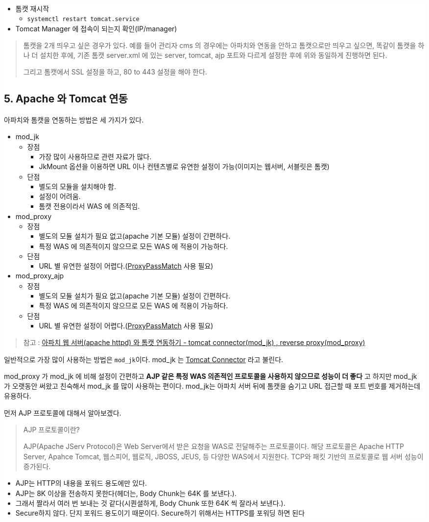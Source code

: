 - 톰캣 재시작
  - `systemctl restart tomcat.service`
- Tomcat Manager 에 접속이 되는지 확인(IP/manager)

> 톰캣을 2개 띄우고 싶은 경우가 있다. 예를 들어 관리자 cms 의 경우에는 아파치와 연동을 안하고 톰캣으로만 띄우고 싶으면, 똑같이 톰캣을 하나 더 설치한 후에, 기존 톰캣 server.xml 에 있는 server, tomcat, ajp 포트와 다르게 설정한 후에 위와 동일하게 진행하면 된다.
>
> 그리고 톰캣에서 SSL 설정을 하고, 80 to 443 설정을 해야 한다.
 
## 5. Apache 와 Tomcat 연동

아파치와 톰캣을 연동하는 방법은 세 가지가 있다.

- mod_jk
  - 장점
    - 가장 많이 사용하므로 관련 자료가 많다.
    - JkMount 옵션을 이용하면 URL 이나 컨텐츠별로 유연한 설정이 가능(이미지는 웹서버, 서블릿은 톰캣)
  - 단점
    - 별도의 모듈을 설치해야 함.
    - 설정이 어려움.
    - 톰캣 전용이라서 WAS 에 의존적임.
- mod_proxy
  - 장점
    - 별도의 모듈 설치가 필요 없고(apache 기본 모듈) 설정이 간편하다.
    - 특정 WAS 에 의존적이지 않으므로 모든 WAS 에 적용이 가능하다.
  - 단점
    - URL 별 유연한 설정이 어렵다.([ProxyPassMatch](http://httpd.apache.org/docs/2.2/mod/mod_proxy.html#proxypassmatch) 사용 필요)
- mod_proxy_ajp
  - 장점
    - 별도의 모듈 설치가 필요 없고(apache 기본 모듈) 설정이 간편하다.
    - 특정 WAS 에 의존적이지 않으므로 모든 WAS 에 적용이 가능하다.
  - 단점
    - URL 별 유연한 설정이 어렵다.([ProxyPassMatch](http://httpd.apache.org/docs/2.2/mod/mod_proxy.html#proxypassmatch) 사용 필요)

> 참고 : [아파치 웹 서버(apache httpd) 와 톰캣 연동하기 - tomcat connector(mod_jk) , reverse proxy(mod_proxy)](https://www.lesstif.com/system-admin/apache-httpd-tomcat-connector-mod_jk-reverse-proxy-mod_proxy-12943367.html)

일반적으로 가장 많이 사용하는 방법은 `mod_jk`이다. mod_jk 는 [Tomcat Connector](http://tomcat.apache.org/connectors-doc/) 라고 불린다.

mod_proxy 가 mod_jk 에 비해 설정이 간편하고 __AJP 같은 특정 WAS 의존적인 프로토콜을 사용하지 않으므로 성능이 더 좋다__ 고 하지만 mod_jk 가 오랫동안 써왔고 친숙해서 mod_jk 를 많이 사용하는 편이다. mod_jk는 아파치 서버 뒤에 톰캣을 숨기고 URL 접근할 때 포트 번호를 제거하는데 유용하다. 


먼저 AJP 프로토콜에 대해서 알아보겠다.

> AJP 프로토콜이란?
> 
> AJP(Apache JServ Protocol)은 Web Server에서 받은 요청을 WAS로 전달해주는 프로토콜이다. 해당 프로토콜은 Apache HTTP Server, Apahce Tomcat,  웹스피어, 웹로직, JBOSS, JEUS, 등 다양한 WAS에서 지원한다. TCP와 패킷 기반의 프로토콜로 웹 서버 성능이 증가된다. 

- AJP는 HTTP의 내용을 포워드 용도에만 있다.
- AJP는 8K 이상을 전송하지 못한다(헤더는, Body Chunk는 64K 를 보낸다.).
- 그래서 짤라서 여러 번 보내는 것 같다(시퀀셜하게, Body Chunk 또한 64K 씩 잘라서 보낸다.).
- Secure하지 않다. 단지 포워드 용도이기 때문이다. Secure하기 위해서는 HTTPS를 포워딩 하면 된다

